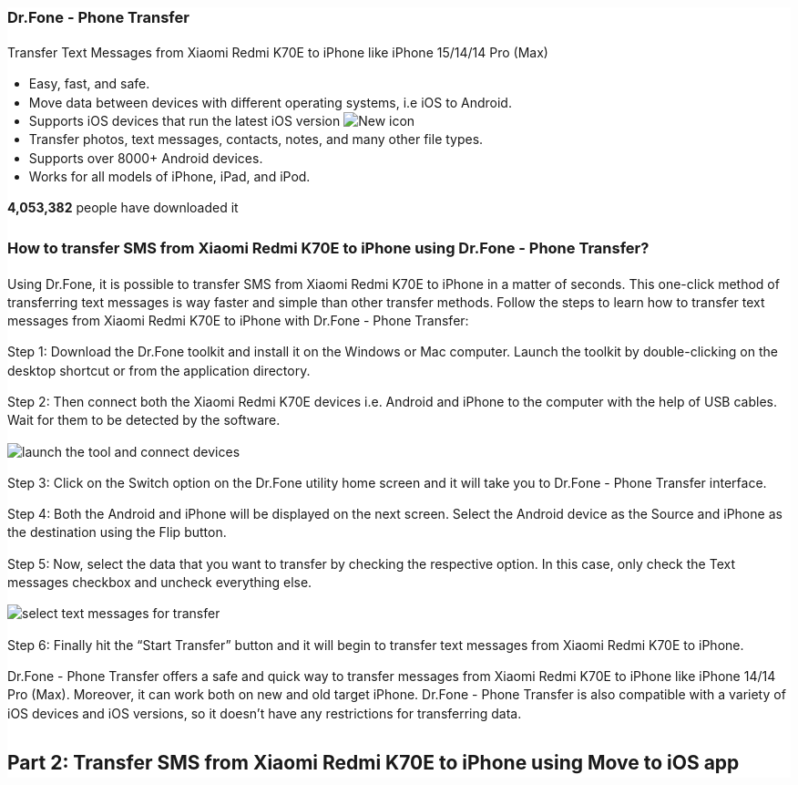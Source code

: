 

### Dr.Fone - Phone Transfer

Transfer Text Messages from Xiaomi Redmi K70E to iPhone like iPhone 15/14/14 Pro (Max)

- Easy, fast, and safe.
- Move data between devices with different operating systems, i.e iOS to Android.
- Supports iOS devices that run the latest iOS version ![New icon](https://images.wondershare.com/drfone/others/new_23.png)
- Transfer photos, text messages, contacts, notes, and many other file types.
- Supports over 8000+ Android devices.
- Works for all models of iPhone, iPad, and iPod.

**4,053,382** people have downloaded it

### How to transfer SMS from Xiaomi Redmi K70E to iPhone using Dr.Fone - Phone Transfer?

Using Dr.Fone, it is possible to transfer SMS from Xiaomi Redmi K70E to iPhone in a matter of seconds. This one-click method of transferring text messages is way faster and simple than other transfer methods. Follow the steps to learn how to transfer text messages from Xiaomi Redmi K70E to iPhone with Dr.Fone - Phone Transfer:

Step 1: Download the Dr.Fone toolkit and install it on the Windows or Mac computer. Launch the toolkit by double-clicking on the desktop shortcut or from the application directory.

Step 2: Then connect both the Xiaomi Redmi K70E devices i.e. Android and iPhone to the computer with the help of USB cables. Wait for them to be detected by the software.

![launch the tool and connect devices](https://images.wondershare.com/drfone/guide/drfone-home.png "first screen of Dr.Fone")

Step 3: Click on the Switch option on the Dr.Fone utility home screen and it will take you to Dr.Fone - Phone Transfer interface.

Step 4: Both the Android and iPhone will be displayed on the next screen. Select the Android device as the Source and iPhone as the destination using the Flip button.

Step 5: Now, select the data that you want to transfer by checking the respective option. In this case, only check the Text messages checkbox and uncheck everything else.

![select text messages for transfer](https://images.wondershare.com/drfone/guide/transfer-ios-to-android-1.png "transfer sms from android to iphone")

Step 6: Finally hit the “Start Transfer” button and it will begin to transfer text messages from Xiaomi Redmi K70E to iPhone.

Dr.Fone - Phone Transfer offers a safe and quick way to transfer messages from Xiaomi Redmi K70E to iPhone like iPhone 14/14 Pro (Max). Moreover, it can work both on new and old target iPhone. Dr.Fone - Phone Transfer is also compatible with a variety of iOS devices and iOS versions, so it doesn’t have any restrictions for transferring data.



## Part 2: Transfer SMS from Xiaomi Redmi K70E to iPhone using Move to iOS app
